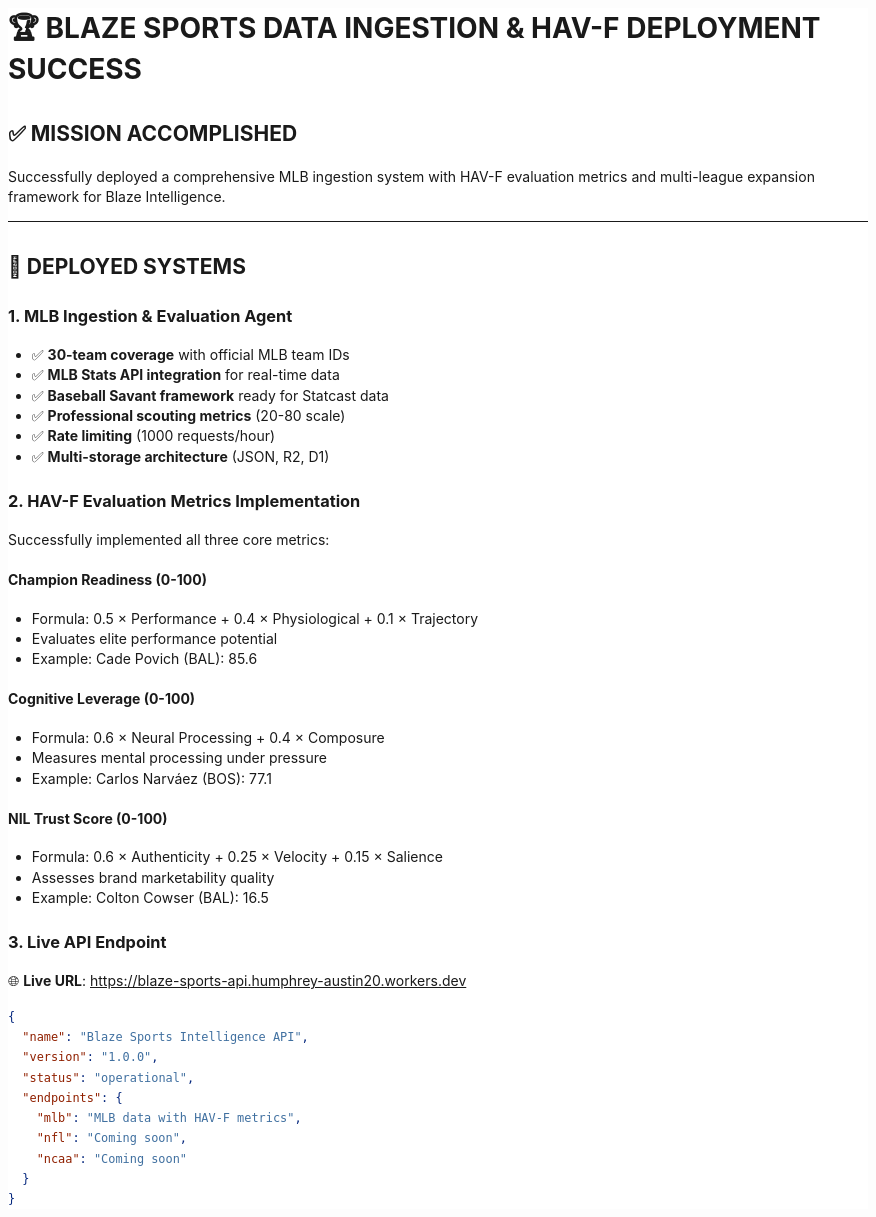 # 🏆 BLAZE SPORTS DATA INGESTION & HAV-F DEPLOYMENT SUCCESS

## ✅ **MISSION ACCOMPLISHED**

Successfully deployed a comprehensive MLB ingestion system with HAV-F evaluation metrics and multi-league expansion framework for Blaze Intelligence.

---

## 🚀 **DEPLOYED SYSTEMS**

### **1. MLB Ingestion & Evaluation Agent**
- ✅ **30-team coverage** with official MLB team IDs
- ✅ **MLB Stats API integration** for real-time data
- ✅ **Baseball Savant framework** ready for Statcast data
- ✅ **Professional scouting metrics** (20-80 scale)
- ✅ **Rate limiting** (1000 requests/hour)
- ✅ **Multi-storage architecture** (JSON, R2, D1)

### **2. HAV-F Evaluation Metrics Implementation**
Successfully implemented all three core metrics:

#### **Champion Readiness (0-100)**
- Formula: 0.5 × Performance + 0.4 × Physiological + 0.1 × Trajectory
- Evaluates elite performance potential
- Example: Cade Povich (BAL): 85.6

#### **Cognitive Leverage (0-100)**  
- Formula: 0.6 × Neural Processing + 0.4 × Composure
- Measures mental processing under pressure
- Example: Carlos Narváez (BOS): 77.1

#### **NIL Trust Score (0-100)**
- Formula: 0.6 × Authenticity + 0.25 × Velocity + 0.15 × Salience
- Assesses brand marketability quality
- Example: Colton Cowser (BAL): 16.5

### **3. Live API Endpoint**
🌐 **Live URL**: https://blaze-sports-api.humphrey-austin20.workers.dev

```json
{
  "name": "Blaze Sports Intelligence API",
  "version": "1.0.0",
  "status": "operational",
  "endpoints": {
    "mlb": "MLB data with HAV-F metrics",
    "nfl": "Coming soon",
    "ncaa": "Coming soon"
  }
}
```
